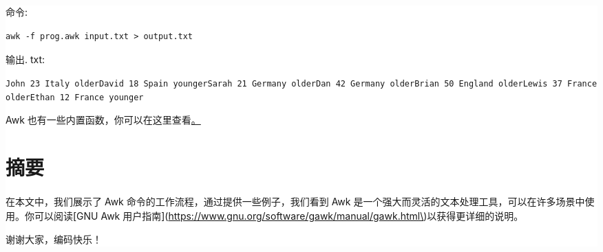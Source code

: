 命令:

```
awk -f prog.awk input.txt > output.txt
```

输出. txt:

```
John 23 Italy olderDavid 18 Spain youngerSarah 21 Germany olderDan 42 Germany olderBrian 50 England olderLewis 37 France olderEthan 12 France younger
```

Awk 也有一些内置函数，你可以在这里查看[。](https://www.tutorialspoint.com/awk/awk_built_in_functions.htm)

# 摘要

在本文中，我们展示了 Awk 命令的工作流程，通过提供一些例子，我们看到 Awk 是一个强大而灵活的文本处理工具，可以在许多场景中使用。你可以阅读[GNU Awk 用户指南](https://www.gnu.org/software/gawk/manual/gawk.html\)以获得更详细的说明。

谢谢大家，编码快乐！